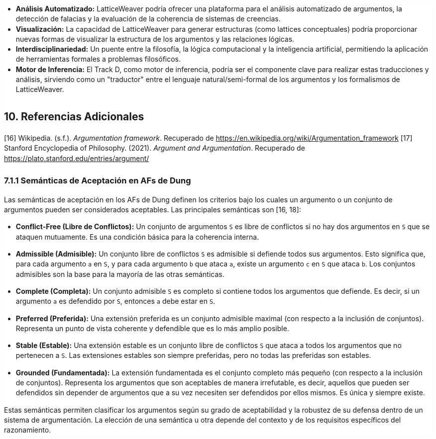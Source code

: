 -   **Análisis Automatizado:** LatticeWeaver podría ofrecer una plataforma para el análisis automatizado de argumentos, la detección de falacias y la evaluación de la coherencia de sistemas de creencias.
-   **Visualización:** La capacidad de LatticeWeaver para generar estructuras (como lattices conceptuales) podría proporcionar nuevas formas de visualizar la estructura de los argumentos y las relaciones lógicas.
-   **Interdisciplinariedad:** Un puente entre la filosofía, la lógica computacional y la inteligencia artificial, permitiendo la aplicación de herramientas formales a problemas filosóficos.
-   **Motor de Inferencia:** El Track D, como motor de inferencia, podría ser el componente clave para realizar estas traducciones y análisis, sirviendo como un "traductor" entre el lenguaje natural/semi-formal de los argumentos y los formalismos de LatticeWeaver.

## 10. Referencias Adicionales

[16] Wikipedia. (s.f.). *Argumentation framework*. Recuperado de https://en.wikipedia.org/wiki/Argumentation_framework
[17] Stanford Encyclopedia of Philosophy. (2021). *Argument and Argumentation*. Recuperado de https://plato.stanford.edu/entries/argument/



### 7.1.1 Semánticas de Aceptación en AFs de Dung

Las semánticas de aceptación en los AFs de Dung definen los criterios bajo los cuales un argumento o un conjunto de argumentos pueden ser considerados aceptables. Las principales semánticas son [16, 18]:

-   **Conflict-Free (Libre de Conflictos):** Un conjunto de argumentos `S` es libre de conflictos si no hay dos argumentos en `S` que se ataquen mutuamente. Es una condición básica para la coherencia interna.

-   **Admissible (Admisible):** Un conjunto libre de conflictos `S` es admisible si defiende todos sus argumentos. Esto significa que, para cada argumento `a` en `S`, y para cada argumento `b` que ataca `a`, existe un argumento `c` en `S` que ataca `b`. Los conjuntos admisibles son la base para la mayoría de las otras semánticas.

-   **Complete (Completa):** Un conjunto admisible `S` es completo si contiene todos los argumentos que defiende. Es decir, si un argumento `a` es defendido por `S`, entonces `a` debe estar en `S`.

-   **Preferred (Preferida):** Una extensión preferida es un conjunto admisible maximal (con respecto a la inclusión de conjuntos). Representa un punto de vista coherente y defendible que es lo más amplio posible.

-   **Stable (Estable):** Una extensión estable es un conjunto libre de conflictos `S` que ataca a todos los argumentos que no pertenecen a `S`. Las extensiones estables son siempre preferidas, pero no todas las preferidas son estables.

-   **Grounded (Fundamentada):** La extensión fundamentada es el conjunto completo más pequeño (con respecto a la inclusión de conjuntos). Representa los argumentos que son aceptables de manera irrefutable, es decir, aquellos que pueden ser defendidos sin depender de argumentos que a su vez necesiten ser defendidos por ellos mismos. Es única y siempre existe.

Estas semánticas permiten clasificar los argumentos según su grado de aceptabilidad y la robustez de su defensa dentro de un sistema de argumentación. La elección de una semántica u otra depende del contexto y de los requisitos específicos del razonamiento.
